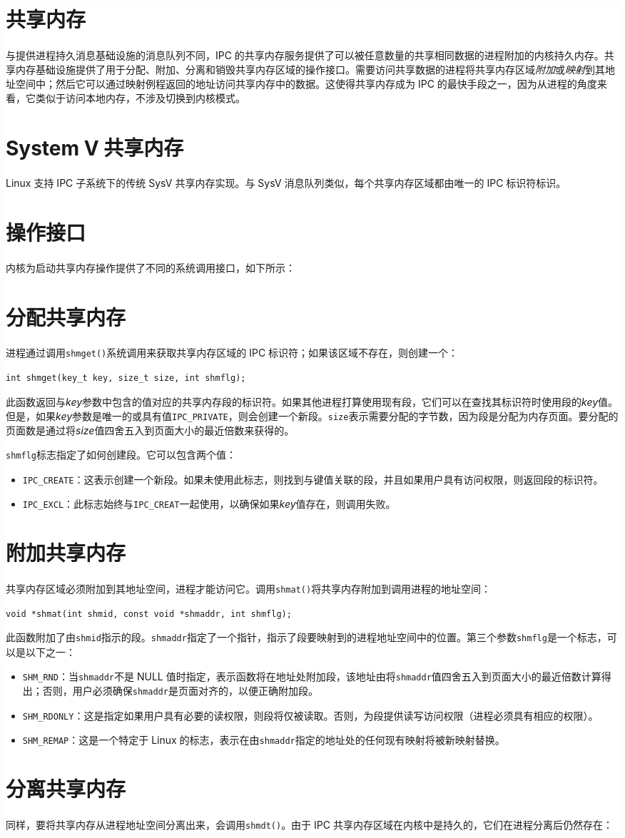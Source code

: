 # 共享内存

与提供进程持久消息基础设施的消息队列不同，IPC 的共享内存服务提供了可以被任意数量的共享相同数据的进程附加的内核持久内存。共享内存基础设施提供了用于分配、附加、分离和销毁共享内存区域的操作接口。需要访问共享数据的进程将共享内存区域*附加*或*映射*到其地址空间中；然后它可以通过映射例程返回的地址访问共享内存中的数据。这使得共享内存成为 IPC 的最快手段之一，因为从进程的角度来看，它类似于访问本地内存，不涉及切换到内核模式。

# System V 共享内存

Linux 支持 IPC 子系统下的传统 SysV 共享内存实现。与 SysV 消息队列类似，每个共享内存区域都由唯一的 IPC 标识符标识。

# 操作接口

内核为启动共享内存操作提供了不同的系统调用接口，如下所示：

# 分配共享内存

进程通过调用`shmget()`系统调用来获取共享内存区域的 IPC 标识符；如果该区域不存在，则创建一个：

```
int shmget(key_t key, size_t size, int shmflg);
```

此函数返回与*key*参数中包含的值对应的共享内存段的标识符。如果其他进程打算使用现有段，它们可以在查找其标识符时使用段的*key*值。但是，如果*key*参数是唯一的或具有值`IPC_PRIVATE`，则会创建一个新段。`size`表示需要分配的字节数，因为段是分配为内存页面。要分配的页面数是通过将*size*值四舍五入到页面大小的最近倍数来获得的。

`shmflg`标志指定了如何创建段。它可以包含两个值：

+   `IPC_CREATE`：这表示创建一个新段。如果未使用此标志，则找到与键值关联的段，并且如果用户具有访问权限，则返回段的标识符。

+   `IPC_EXCL`：此标志始终与`IPC_CREAT`一起使用，以确保如果*key*值存在，则调用失败。

# 附加共享内存

共享内存区域必须附加到其地址空间，进程才能访问它。调用`shmat()`将共享内存附加到调用进程的地址空间：

```
void *shmat(int shmid, const void *shmaddr, int shmflg);
```

此函数附加了由`shmid`指示的段。`shmaddr`指定了一个指针，指示了段要映射到的进程地址空间中的位置。第三个参数`shmflg`是一个标志，可以是以下之一：

+   `SHM_RND`：当`shmaddr`不是 NULL 值时指定，表示函数将在地址处附加段，该地址由将`shmaddr`值四舍五入到页面大小的最近倍数计算得出；否则，用户必须确保`shmaddr`是页面对齐的，以便正确附加段。

+   `SHM_RDONLY`：这是指定如果用户具有必要的读权限，则段将仅被读取。否则，为段提供读写访问权限（进程必须具有相应的权限）。

+   `SHM_REMAP`：这是一个特定于 Linux 的标志，表示在由`shmaddr`指定的地址处的任何现有映射将被新映射替换。

# 分离共享内存

同样，要将共享内存从进程地址空间分离出来，会调用`shmdt()`。由于 IPC 共享内存区域在内核中是持久的，它们在进程分离后仍然存在：
